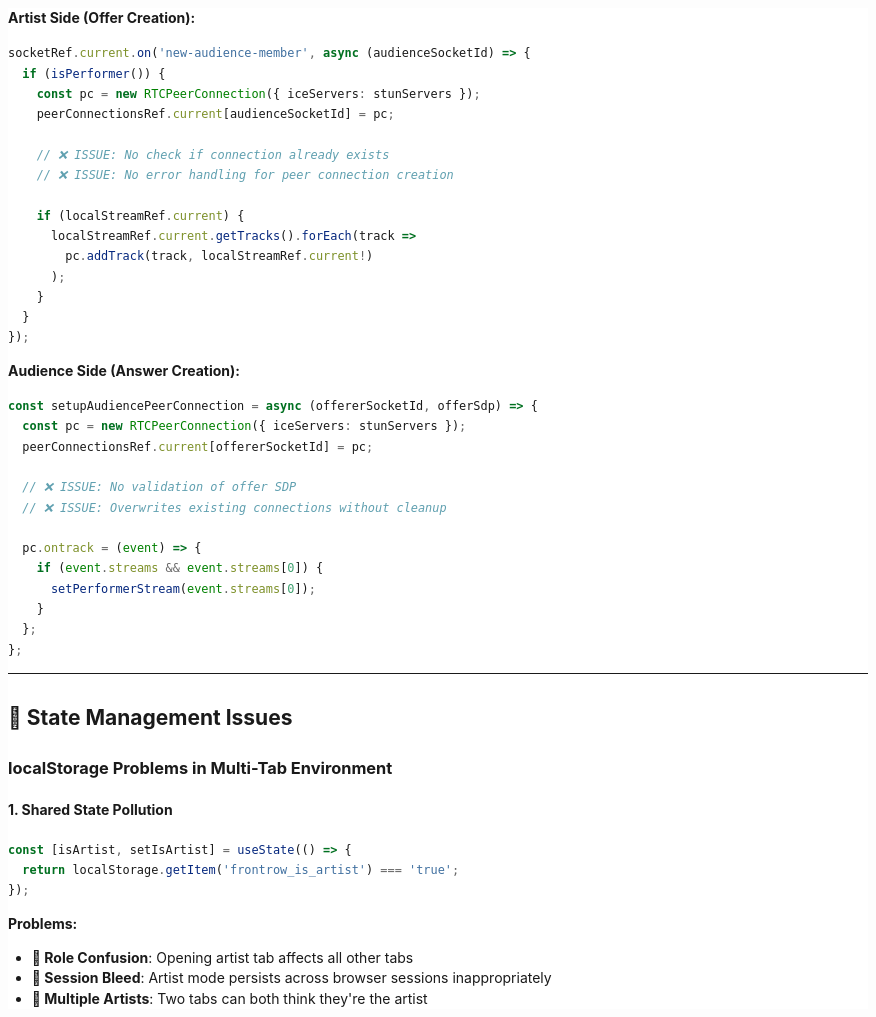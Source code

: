 **Artist Side (Offer Creation):**
```typescript
socketRef.current.on('new-audience-member', async (audienceSocketId) => {
  if (isPerformer()) {
    const pc = new RTCPeerConnection({ iceServers: stunServers });
    peerConnectionsRef.current[audienceSocketId] = pc;
    
    // ❌ ISSUE: No check if connection already exists
    // ❌ ISSUE: No error handling for peer connection creation
    
    if (localStreamRef.current) {
      localStreamRef.current.getTracks().forEach(track => 
        pc.addTrack(track, localStreamRef.current!)
      );
    }
  }
});
```

**Audience Side (Answer Creation):**
```typescript
const setupAudiencePeerConnection = async (offererSocketId, offerSdp) => {
  const pc = new RTCPeerConnection({ iceServers: stunServers });
  peerConnectionsRef.current[offererSocketId] = pc;
  
  // ❌ ISSUE: No validation of offer SDP
  // ❌ ISSUE: Overwrites existing connections without cleanup
  
  pc.ontrack = (event) => {
    if (event.streams && event.streams[0]) {
      setPerformerStream(event.streams[0]);
    }
  };
};
```

---

## 🏪 State Management Issues

### localStorage Problems in Multi-Tab Environment

#### 1. **Shared State Pollution**
```typescript
const [isArtist, setIsArtist] = useState(() => {
  return localStorage.getItem('frontrow_is_artist') === 'true';
});
```

**Problems:**
- **🔴 Role Confusion**: Opening artist tab affects all other tabs
- **🔴 Session Bleed**: Artist mode persists across browser sessions inappropriately
- **🔴 Multiple Artists**: Two tabs can both think they're the artist
